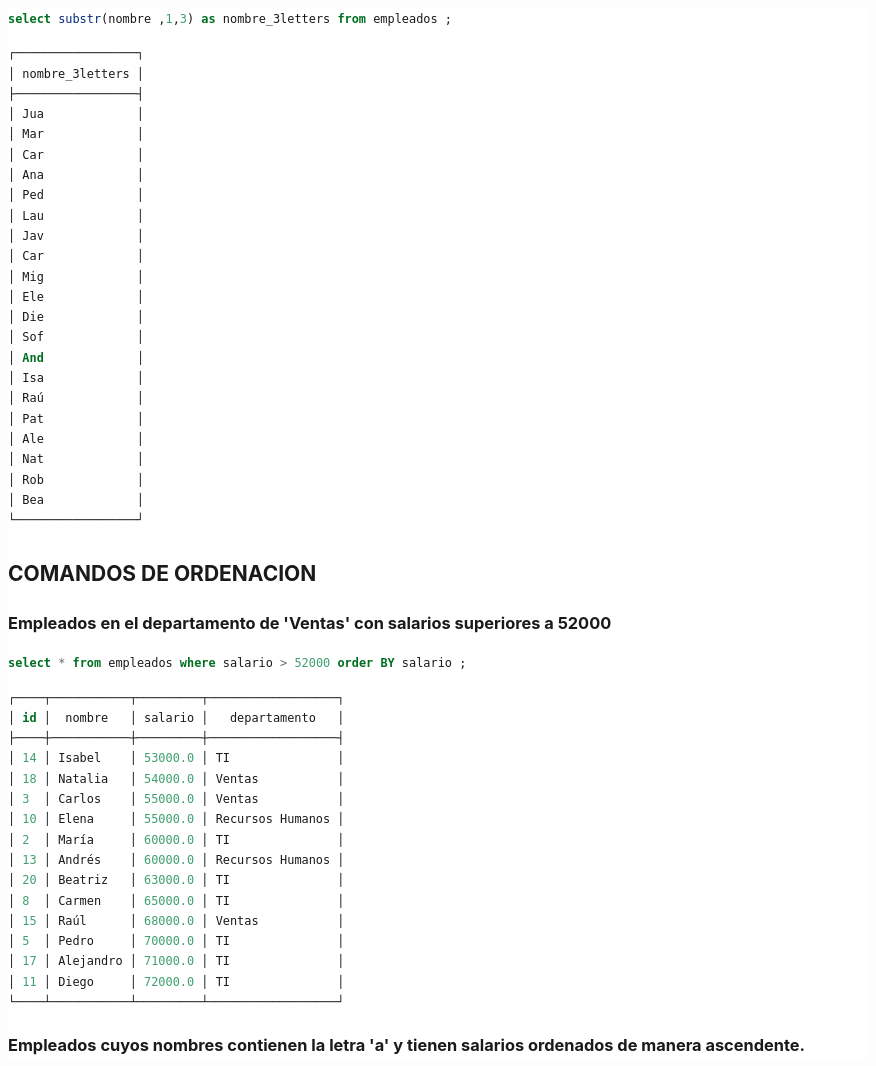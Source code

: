 ```sql
select substr(nombre ,1,3) as nombre_3letters from empleados ;
```
```sql
┌─────────────────┐
│ nombre_3letters │
├─────────────────┤
│ Jua             │
│ Mar             │
│ Car             │
│ Ana             │
│ Ped             │
│ Lau             │
│ Jav             │
│ Car             │
│ Mig             │
│ Ele             │
│ Die             │
│ Sof             │
│ And             │
│ Isa             │
│ Raú             │
│ Pat             │
│ Ale             │
│ Nat             │
│ Rob             │
│ Bea             │
└─────────────────┘
```

## COMANDOS DE ORDENACION 

### Empleados en el departamento de 'Ventas' con salarios superiores a 52000
```sql
select * from empleados where salario > 52000 order BY salario ;
```
```sql
┌────┬───────────┬─────────┬──────────────────┐
│ id │  nombre   │ salario │   departamento   │
├────┼───────────┼─────────┼──────────────────┤
│ 14 │ Isabel    │ 53000.0 │ TI               │
│ 18 │ Natalia   │ 54000.0 │ Ventas           │
│ 3  │ Carlos    │ 55000.0 │ Ventas           │
│ 10 │ Elena     │ 55000.0 │ Recursos Humanos │
│ 2  │ María     │ 60000.0 │ TI               │
│ 13 │ Andrés    │ 60000.0 │ Recursos Humanos │
│ 20 │ Beatriz   │ 63000.0 │ TI               │
│ 8  │ Carmen    │ 65000.0 │ TI               │
│ 15 │ Raúl      │ 68000.0 │ Ventas           │
│ 5  │ Pedro     │ 70000.0 │ TI               │
│ 17 │ Alejandro │ 71000.0 │ TI               │
│ 11 │ Diego     │ 72000.0 │ TI               │
└────┴───────────┴─────────┴──────────────────┘
```
### Empleados cuyos nombres contienen la letra 'a' y tienen salarios ordenados de manera ascendente.
